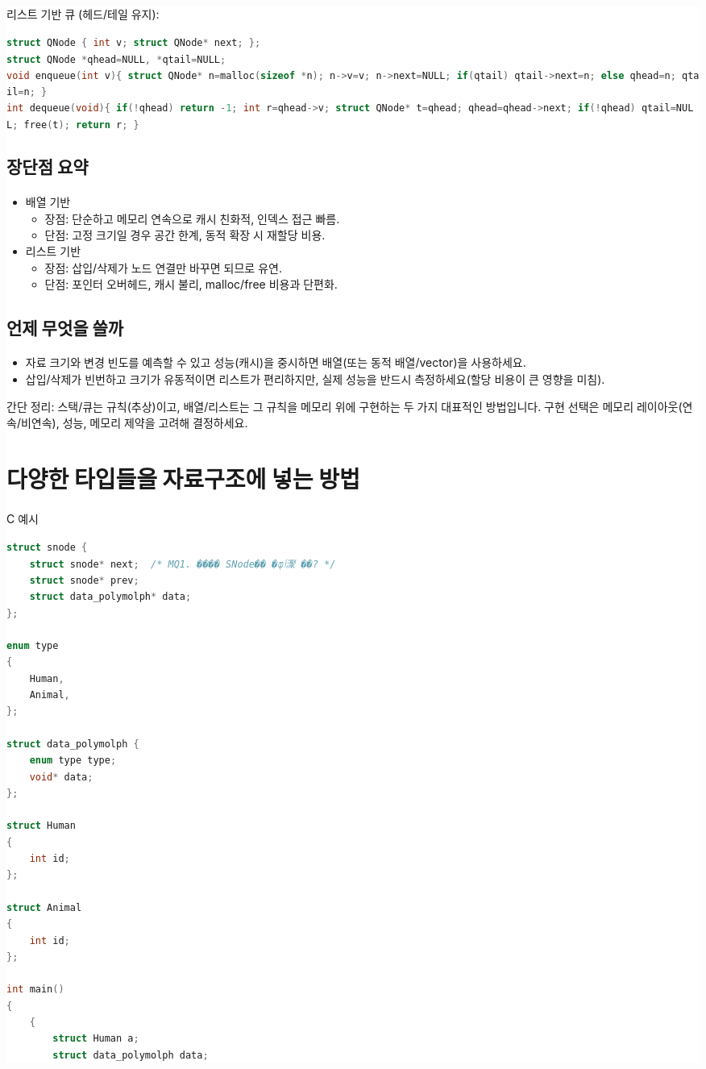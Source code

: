리스트 기반 큐 (헤드/테일 유지):

```c
struct QNode { int v; struct QNode* next; };
struct QNode *qhead=NULL, *qtail=NULL;
void enqueue(int v){ struct QNode* n=malloc(sizeof *n); n->v=v; n->next=NULL; if(qtail) qtail->next=n; else qhead=n; qtail=n; }
int dequeue(void){ if(!qhead) return -1; int r=qhead->v; struct QNode* t=qhead; qhead=qhead->next; if(!qhead) qtail=NULL; free(t); return r; }
```

## 장단점 요약
- 배열 기반
    - 장점: 단순하고 메모리 연속으로 캐시 친화적, 인덱스 접근 빠름.
    - 단점: 고정 크기일 경우 공간 한계, 동적 확장 시 재할당 비용.
- 리스트 기반
    - 장점: 삽입/삭제가 노드 연결만 바꾸면 되므로 유연.
    - 단점: 포인터 오버헤드, 캐시 불리, malloc/free 비용과 단편화.

## 언제 무엇을 쓸까
- 자료 크기와 변경 빈도를 예측할 수 있고 성능(캐시)을 중시하면 배열(또는 동적 배열/vector)을 사용하세요.
- 삽입/삭제가 빈번하고 크기가 유동적이면 리스트가 편리하지만, 실제 성능을 반드시 측정하세요(할당 비용이 큰 영향을 미침).

간단 정리: 스택/큐는 규칙(추상)이고, 배열/리스트는 그 규칙을 메모리 위에 구현하는 두 가지 대표적인 방법입니다. 구현 선택은 메모리 레이아웃(연속/비연속), 성능, 메모리 제약을 고려해 결정하세요.


# 다양한 타입들을 자료구조에 넣는 방법

C 예시

```cpp
struct snode {
    struct snode* next;  /* MQ1. ���� SNode�� �ȹٲ㵵 ��? */
    struct snode* prev;
    struct data_polymolph* data;
};

enum type
{
    Human,
    Animal,
};

struct data_polymolph {
    enum type type;
    void* data;
};

struct Human
{
    int id;
};

struct Animal
{
    int id;
};

int main()
{
    {
        struct Human a;
        struct data_polymolph data;
```